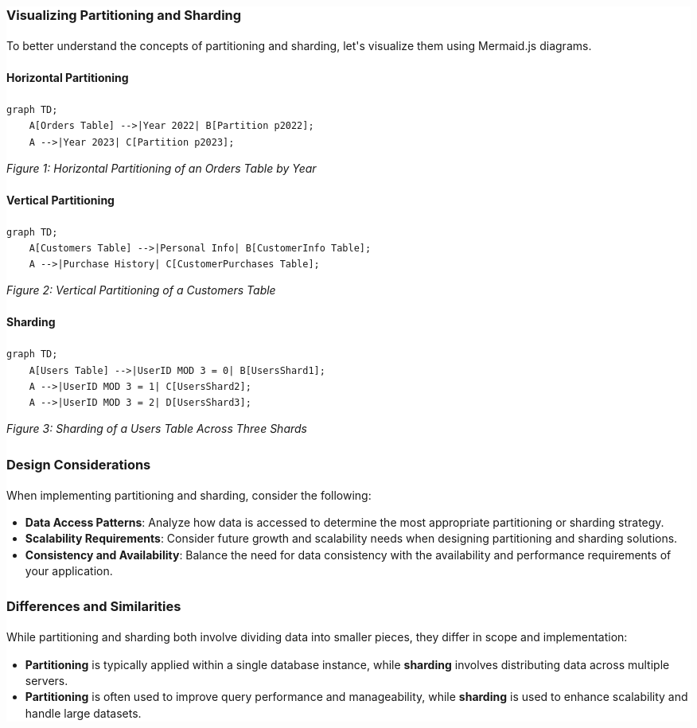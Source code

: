 ### Visualizing Partitioning and Sharding

To better understand the concepts of partitioning and sharding, let's visualize them using Mermaid.js diagrams.

#### Horizontal Partitioning

```mermaid
graph TD;
    A[Orders Table] -->|Year 2022| B[Partition p2022];
    A -->|Year 2023| C[Partition p2023];
```

*Figure 1: Horizontal Partitioning of an Orders Table by Year*

#### Vertical Partitioning

```mermaid
graph TD;
    A[Customers Table] -->|Personal Info| B[CustomerInfo Table];
    A -->|Purchase History| C[CustomerPurchases Table];
```

*Figure 2: Vertical Partitioning of a Customers Table*

#### Sharding

```mermaid
graph TD;
    A[Users Table] -->|UserID MOD 3 = 0| B[UsersShard1];
    A -->|UserID MOD 3 = 1| C[UsersShard2];
    A -->|UserID MOD 3 = 2| D[UsersShard3];
```

*Figure 3: Sharding of a Users Table Across Three Shards*

### Design Considerations

When implementing partitioning and sharding, consider the following:

- **Data Access Patterns**: Analyze how data is accessed to determine the most appropriate partitioning or sharding strategy.
- **Scalability Requirements**: Consider future growth and scalability needs when designing partitioning and sharding solutions.
- **Consistency and Availability**: Balance the need for data consistency with the availability and performance requirements of your application.

### Differences and Similarities

While partitioning and sharding both involve dividing data into smaller pieces, they differ in scope and implementation:

- **Partitioning** is typically applied within a single database instance, while **sharding** involves distributing data across multiple servers.
- **Partitioning** is often used to improve query performance and manageability, while **sharding** is used to enhance scalability and handle large datasets.
